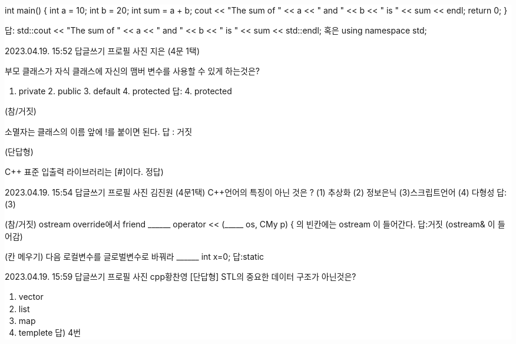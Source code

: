 int main() {
int a = 10;
int b = 20;
int sum = a + b;
cout << "The sum of " << a << " and " << b << " is " << sum << endl;
return 0;
}

답: std::cout << "The sum of " << a << " and " << b << " is " << sum << std::endl; 혹은 using namespace std;

2023.04.19. 15:52 답글쓰기
프로필 사진
지은
(4문 1택)

부모 클래스가 자식 클래스에 자신의 맴버 변수를 사용할 수 있게 하는것은?
1. private 2. public 3. default 4. protected
답: 4. protected


(참/거짓)

소멸자는 클래스의 이름 앞에 !를 붙이면 된다.
답 : 거짓

(단답형)

C++ 표준 입출력 라이브러리는 [#]이다.
정답) <iostream>

2023.04.19. 15:54 답글쓰기
프로필 사진
김진원
(4문1택) C++언어의 특징이 아닌 것은 ?
(1) 추상화 (2) 정보은닉 (3)스크립트언어 (4) 다형성
답:(3)

(참/거짓)
ostream override에서 friend ______ operator << (_____ os, CMy p) {
의 빈칸에는 ostream 이 들어간다.
답:거짓 (ostream& 이 들어감)

(칸 메우기)
다음 로컬변수를 글로벌변수로 바꿔라 ______ int x=0;
답:static

2023.04.19. 15:59 답글쓰기
프로필 사진
cpp황찬영
[단답형]
STL의 중요한 데이터 구조가 아닌것은?
1. vector
2. list
3. map
4. templete
답) 4번
